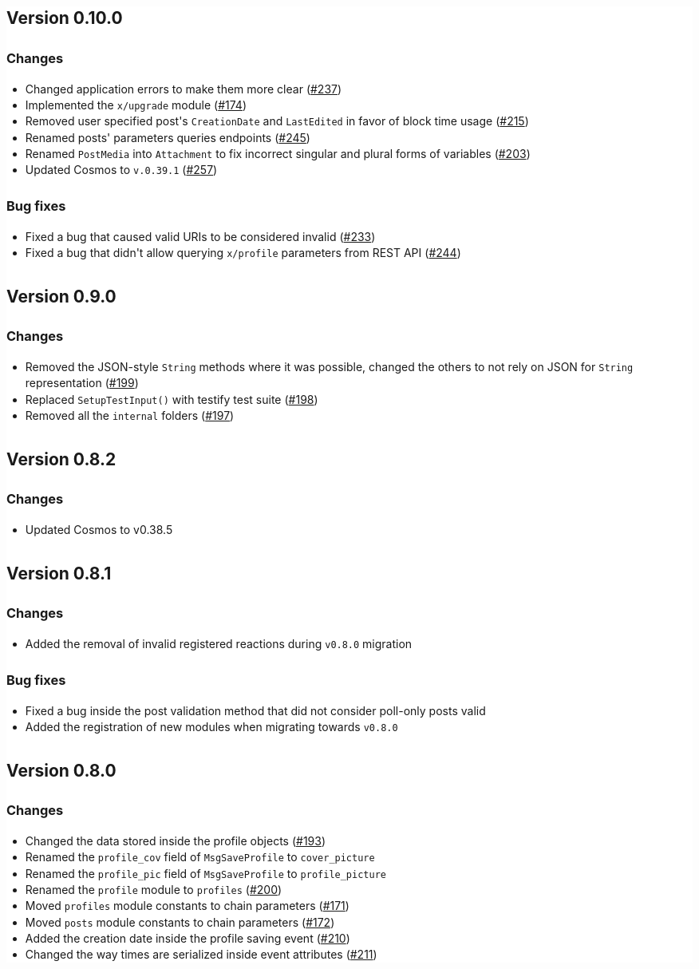 ## Version 0.10.0
### Changes
- Changed application errors to make them more clear ([\#237](https://github.com/gridiron-zone/huddle/issues/237))
- Implemented the `x/upgrade` module ([\#174](https://github.com/gridiron-zone/huddle/issues/174))
- Removed user specified post's `CreationDate` and `LastEdited` in favor of block time usage ([\#215](https://github.com/gridiron-zone/huddle/issues/215))
- Renamed posts' parameters queries endpoints ([\#245](https://github.com/gridiron-zone/huddle/issues/245))
- Renamed `PostMedia` into `Attachment` to fix incorrect singular and plural forms of variables ([\#203](https://github.com/gridiron-zone/huddle/issues/203))
- Updated Cosmos to `v.0.39.1` ([\#257](https://github.com/gridiron-zone/huddle/issues/257))

### Bug fixes
- Fixed a bug that caused valid URIs to be considered invalid ([\#233](https://github.com/gridiron-zone/huddle/issues/233))
- Fixed a bug that didn't allow querying `x/profile` parameters from REST API ([\#244](https://github.com/gridiron-zone/huddle/issues/244))

## Version 0.9.0
### Changes
- Removed the JSON-style `String` methods where it was possible, changed the others to not rely on JSON for `String`
  representation ([\#199](https://github.com/gridiron-zone/huddle/issues/199))
- Replaced `SetupTestInput()` with testify test suite ([\#198](https://github.com/gridiron-zone/huddle/issues/198))
- Removed all the `internal` folders ([\#197](https://github.com/gridiron-zone/huddle/issues/197))

## Version 0.8.2
### Changes
- Updated Cosmos to v0.38.5

## Version 0.8.1
### Changes
- Added the removal of invalid registered reactions during `v0.8.0` migration

### Bug fixes
- Fixed a bug inside the post validation method that did not consider poll-only posts valid
- Added the registration of new modules when migrating towards `v0.8.0`

## Version 0.8.0
### Changes
- Changed the data stored inside the profile objects ([\#193](https://github.com/gridiron-zone/huddle/issues/193))
- Renamed the `profile_cov` field of `MsgSaveProfile` to `cover_picture`
- Renamed the `profile_pic` field of `MsgSaveProfile` to `profile_picture`
- Renamed the `profile` module to `profiles` ([\#200](https://github.com/gridiron-zone/huddle/issues/200))
- Moved `profiles` module constants to chain parameters ([\#171](https://github.com/gridiron-zone/huddle/issues/171))
- Moved `posts` module constants to chain parameters ([\#172](https://github.com/gridiron-zone/huddle/issues/172))
- Added the creation date inside the profile saving event ([\#210](https://github.com/gridiron-zone/huddle/issues/210))
- Changed the way times are serialized inside event attributes ([\#211](https://github.com/gridiron-zone/huddle/issues/211))